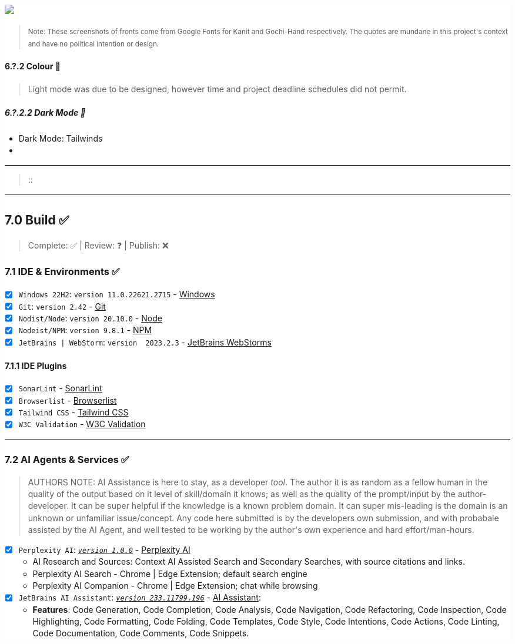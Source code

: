 ![](refs/assets/img/Font-GochiHand-Reg400-36px.png)

> <small>Note: These screenshots of fronts come from Google Fonts for Kanit and Gochi-Hand respectively. The quotes are mundane in this project's context and have no political intention or design.</small>
#### 6.?.2 Colour 🚧
> Light mode was due to be designed, however time and project deadline schedules did not permit.

##### 6.?.2.2 Dark Mode 🚧

- Dark Mode: Tailwinds
-


***
> ::
***
## 7.0 Build ✅
> Complete: ✅ | Review: ❓ | Publish: ❌

### 7.1 IDE & Environments ✅

- [x] `Windows 22H2`: `version 11.0.22621.2715` - [Windows](https://www.microsoft.com/en-gb/windows)
- [x] `Git`: `version 2.42` - [Git](https://git-scm.com/)
- [x] `Nodist/Node`: `version 20.10.0` - [Node](https://nodejs.org/en/)
- [x] `Nodeist/NPM`: `version 9.8.1`  - [NPM](https://www.npmjs.com/)
- [x] `JetBrains | WebStorm`: `version  2023.2.3`  - [JetBrains WebStorms](https://www.jetbrains.com/webstorm)

#### 7.1.1 IDE Plugins

- [x] `SonarLint` - [SonarLint](https://plugins.jetbrains.com/plugin/7973-sonarlint/)
- [x] `Browserlist` - [Browserlist](https://plugins.jetbrains.com/plugin/9275-browserlist/)
- [x] `Tailwind CSS` - [Tailwind CSS](https://plugins.jetbrains.com/plugin/12075-tailwind-css/)
- [x] `W3C Validation` - [W3C Validation](https://plugins.jetbrains.com/plugin/7322-w3c-validation/)

***
### 7.2 AI Agents & Services ✅

> AUTHORS NOTE: AI Assistance is here to stay, as a developer *tool*. The author it is as random as a fellow human in the quality of the output based on it level of skill/domain it knows; as well as the quality of the prompt/input by the author-developer. It can be super helpful if the knowledge is a known problem domain. It can super mis-leading is the domain is an unknown or unfamiliar issue/concept. Any code here submitted is by the developers own submission, and with probabale assisted by the AI Agent, and well tested to be working by the author's own experience and hard effort/man-hours.

- [x] `Perplexity AI`: _[`version 1.0.0`](https://www.perplexity.ai/)_ - [Perplexity AI](https://www.perplexity.ai/)
  - AI Research and Sources: Context AI Assisted Search and Secondary Searches, with source citations and links.
  - Perplexity AI Search - Chrome | Edge Extension; default search engine
  - Perplexity AI Companion - Chrome | Edge Extension; chat while browsing
- [x] `JetBrains AI Assistant`: _[`version 233.11799.196`](https://plugins.jetbrains.com/plugin/22282-ai-assistant/versions/stable)_ - [AI Assistant](https://plugins.jetbrains.com/plugin/22282-ai-assistant):
    - **Features**: Code Generation, Code Completion, Code Analysis, Code Navigation, Code Refactoring, Code Inspection, Code Highlighting, Code Formatting, Code Folding, Code Templates, Code Style, Code Intentions, Code Actions, Code Linting, Code Documentation, Code Comments, Code Snippets.
